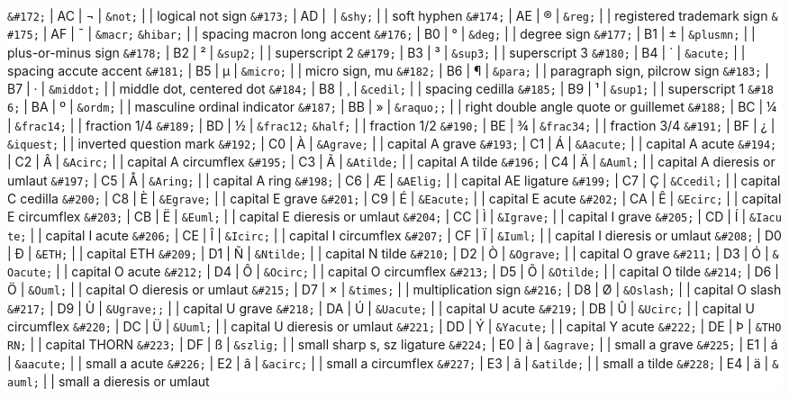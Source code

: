 `&#172;`            | AC  | ¬         | `&not;`               |       | logical not sign
`&#173;`            | AD  | ­          | `&shy;`               |       | soft hyphen
`&#174;`            | AE  | ®         | `&reg;`               |       | registered trademark sign
`&#175;`            | AF  | ¯         | `&macr;` `&hibar;`    |       | spacing macron long accent
`&#176;`            | B0  | °         | `&deg;`               |       | degree sign
`&#177;`            | B1  | ±         | `&plusmn;`            |       | plus-or-minus sign
`&#178;`            | B2  | ²         | `&sup2;`              |       | superscript 2
`&#179;`            | B3  | ³         | `&sup3;`              |       | superscript 3
`&#180;`            | B4  | ´         | `&acute;`             |       | spacing accute accent
`&#181;`            | B5  | µ         | `&micro;`             |       | micro sign, mu
`&#182;`            | B6  | ¶         | `&para;`              |       | paragraph sign, pilcrow sign
`&#183;`            | B7  | ·         | `&middot;`            |       | middle dot, centered dot
`&#184;`            | B8  | ¸         | `&cedil;`             |       | spacing cedilla
`&#185;`            | B9  | ¹         | `&sup1;`              |       | superscript 1
`&#186;`            | BA  | º         | `&ordm;`              |       | masculine ordinal indicator
`&#187;`            | BB  | »         | `&raquo;;`            |       | right double angle quote or guillemet
`&#188;`            | BC  | ¼         | `&frac14;`            |       | fraction 1/4
`&#189;`            | BD  | ½         | `&frac12;` `&half;`   |       | fraction 1/2
`&#190;`            | BE  | ¾         | `&frac34;`            |       | fraction 3/4
`&#191;`            | BF  | ¿         | `&iquest;`            |       | inverted question mark
`&#192;`            | C0  | À         | `&Agrave;`            |       | capital A grave
`&#193;`            | C1  | Á         | `&Aacute;`            |       | capital A acute
`&#194;`            | C2  | Â         | `&Acirc;`             |       | capital A circumflex
`&#195;`            | C3  | Ã         | `&Atilde;`            |       | capital A tilde
`&#196;`            | C4  | Ä         | `&Auml;`              |       | capital A dieresis or umlaut
`&#197;`            | C5  | Å         | `&Aring;`             |       | capital A ring
`&#198;`            | C6  | Æ         | `&AElig;`             |       | capital AE ligature
`&#199;`            | C7  | Ç         | `&Ccedil;`            |       | capital C cedilla
`&#200;`            | C8  | È         | `&Egrave;`            |       | capital E grave
`&#201;`            | C9  | É         | `&Eacute;`            |       | capital E acute
`&#202;`            | CA  | Ê         | `&Ecirc;`             |       | capital E circumflex
`&#203;`            | CB  | Ë         | `&Euml;`              |       | capital E dieresis or umlaut
`&#204;`            | CC  | Ì         | `&Igrave;`            |       | capital I grave
`&#205;`            | CD  | Í         | `&Iacute;`            |       | capital I acute
`&#206;`            | CE  | Î         | `&Icirc;`             |       | capital I circumflex
`&#207;`            | CF  | Ï         | `&Iuml;`              |       | capital I dieresis or umlaut
`&#208;`            | D0  | Ð         | `&ETH;`               |       | capital ETH
`&#209;`            | D1  | Ñ         | `&Ntilde;`            |       | capital N tilde
`&#210;`            | D2  | Ò         | `&Ograve;`            |       | capital O grave
`&#211;`            | D3  | Ó         | `&Oacute;`            |       | capital O acute
`&#212;`            | D4  | Ô         | `&Ocirc;`             |       | capital O circumflex
`&#213;`            | D5  | Õ         | `&Otilde;`            |       | capital O tilde
`&#214;`            | D6  | Ö         | `&Ouml;`              |       | capital O dieresis or umlaut
`&#215;`            | D7  | ×         | `&times;`             |       | multiplication sign
`&#216;`            | D8  | Ø         | `&Oslash;`            |       | capital O slash
`&#217;`            | D9  | Ù         | `&Ugrave;;`           |       | capital U grave
`&#218;`            | DA  | Ú         | `&Uacute;`            |       | capital U acute
`&#219;`            | DB  | Û         | `&Ucirc;`             |       | capital U circumflex
`&#220;`            | DC  | Ü         | `&Uuml;`              |       | capital U dieresis or umlaut
`&#221;`            | DD  | Ý         | `&Yacute;`            |       | capital Y acute
`&#222;`            | DE  | Þ         | `&THORN;`             |       | capital THORN
`&#223;`            | DF  | ß         | `&szlig;`             |       | small sharp s, sz ligature
`&#224;`            | E0  | à         | `&agrave;`            |       | small a grave
`&#225;`            | E1  | á         | `&aacute;`            |       | small a acute
`&#226;`            | E2  | â         | `&acirc;`             |       | small a circumflex
`&#227;`            | E3  | ã         | `&atilde;`            |       | small a tilde
`&#228;`            | E4  | ä         | `&auml;`              |       | small a dieresis or umlaut